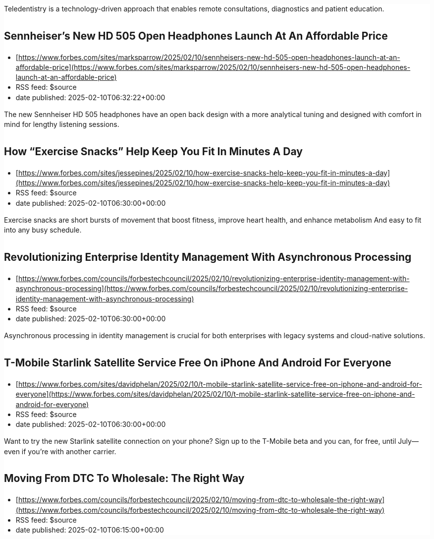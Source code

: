 Teledentistry is a technology-driven approach that enables remote consultations, diagnostics and patient education.

## Sennheiser’s New HD 505 Open Headphones Launch At An Affordable Price
 - [https://www.forbes.com/sites/marksparrow/2025/02/10/sennheisers-new-hd-505-open-headphones-launch-at-an-affordable-price](https://www.forbes.com/sites/marksparrow/2025/02/10/sennheisers-new-hd-505-open-headphones-launch-at-an-affordable-price)
 - RSS feed: $source
 - date published: 2025-02-10T06:32:22+00:00

The new Sennheiser HD 505 headphones have an open back design with a more analytical tuning and designed with comfort in mind for lengthy listening sessions.

## How “Exercise Snacks” Help Keep You Fit In Minutes A Day
 - [https://www.forbes.com/sites/jessepines/2025/02/10/how-exercise-snacks-help-keep-you-fit-in-minutes-a-day](https://www.forbes.com/sites/jessepines/2025/02/10/how-exercise-snacks-help-keep-you-fit-in-minutes-a-day)
 - RSS feed: $source
 - date published: 2025-02-10T06:30:00+00:00

Exercise snacks are short bursts of movement that boost fitness, improve heart health, and enhance metabolism And easy to fit into any busy schedule.

## Revolutionizing Enterprise Identity Management With Asynchronous Processing
 - [https://www.forbes.com/councils/forbestechcouncil/2025/02/10/revolutionizing-enterprise-identity-management-with-asynchronous-processing](https://www.forbes.com/councils/forbestechcouncil/2025/02/10/revolutionizing-enterprise-identity-management-with-asynchronous-processing)
 - RSS feed: $source
 - date published: 2025-02-10T06:30:00+00:00

Asynchronous processing in identity management is crucial for both enterprises with legacy systems and cloud-native solutions.

## T-Mobile Starlink Satellite Service Free On iPhone And Android For Everyone
 - [https://www.forbes.com/sites/davidphelan/2025/02/10/t-mobile-starlink-satellite-service-free-on-iphone-and-android-for-everyone](https://www.forbes.com/sites/davidphelan/2025/02/10/t-mobile-starlink-satellite-service-free-on-iphone-and-android-for-everyone)
 - RSS feed: $source
 - date published: 2025-02-10T06:30:00+00:00

Want to try the new Starlink satellite connection on your phone? Sign up to the T-Mobile beta and you can, for free, until July—even if you’re with another carrier.

## Moving From DTC To Wholesale: The Right Way
 - [https://www.forbes.com/councils/forbestechcouncil/2025/02/10/moving-from-dtc-to-wholesale-the-right-way](https://www.forbes.com/councils/forbestechcouncil/2025/02/10/moving-from-dtc-to-wholesale-the-right-way)
 - RSS feed: $source
 - date published: 2025-02-10T06:15:00+00:00
